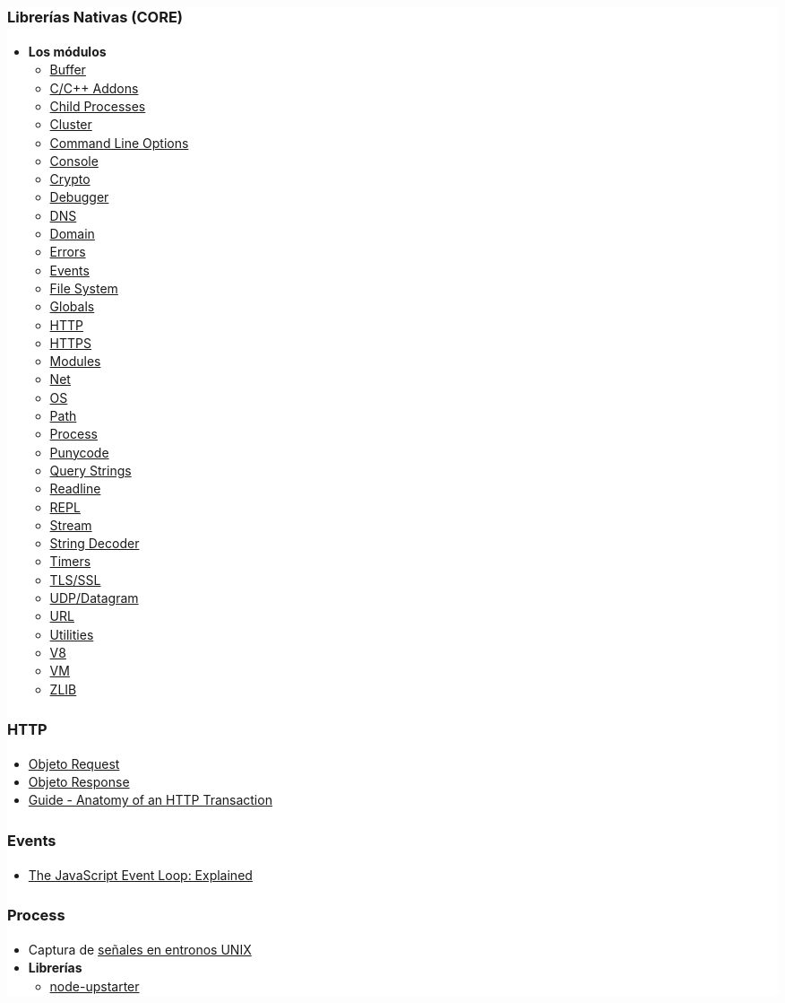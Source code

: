 ### Librerías Nativas (CORE)
- **Los módulos**
  - [Buffer](https://nodejs.org/api/buffer.html)
  - [C/C++ Addons](https://nodejs.org/api/addons.html)
  - [Child Processes](https://nodejs.org/api/child_process.html)
  - [Cluster](https://nodejs.org/api/cluster.html)
  - [Command Line Options](https://nodejs.org/api/cli.html)
  - [Console](https://nodejs.org/api/console.html)
  - [Crypto](https://nodejs.org/api/crypto.html)
  - [Debugger](https://nodejs.org/api/debugger.html)
  - [DNS](https://nodejs.org/api/dns.html)
  - [Domain](https://nodejs.org/api/domain.html)
  - [Errors](https://nodejs.org/api/errors.html)
  - [Events](https://nodejs.org/api/events.html)
  - [File System](https://nodejs.org/api/fs.html)
  - [Globals](https://nodejs.org/api/globals.html)
  - [HTTP](https://nodejs.org/api/http.html)
  - [HTTPS](https://nodejs.org/api/https.html)
  - [Modules](https://nodejs.org/api/modules.html)
  - [Net](https://nodejs.org/api/net.html)
  - [OS](https://nodejs.org/api/os.html)
  - [Path](https://nodejs.org/api/path.html)
  - [Process](https://nodejs.org/api/process.html)
  - [Punycode](https://nodejs.org/api/punycode.html)
  - [Query Strings](https://nodejs.org/api/querystring.html)
  - [Readline](https://nodejs.org/api/readline.html)
  - [REPL](https://nodejs.org/api/repl.html)
  - [Stream](https://nodejs.org/api/stream.html)
  - [String Decoder](https://nodejs.org/api/string_decoder.html)
  - [Timers](https://nodejs.org/api/timers.html)
  - [TLS/SSL](https://nodejs.org/api/tls.html)
  - [UDP/Datagram](https://nodejs.org/api/dgram.html)
  - [URL](https://nodejs.org/api/url.html)
  - [Utilities](https://nodejs.org/api/util.html)
  - [V8](https://nodejs.org/api/v8.html)
  - [VM](https://nodejs.org/api/vm.html)
  - [ZLIB](https://nodejs.org/api/zlib.html)


### HTTP
- [Objeto Request](https://nodejs.org/api/http.html#http_http_request_options_callback)
- [Objeto Response](https://nodejs.org/api/http.html#http_class_http_serverresponse)
- [Guide - Anatomy of an HTTP Transaction](https://nodejs.org/en/docs/guides/anatomy-of-an-http-transaction/)

### Events
- [The JavaScript Event Loop: Explained](http://blog.carbonfive.com/2013/10/27/the-javascript-event-loop-explained/)

### Process
- Captura de [señales en entronos UNIX](https://www.wikiwand.com/en/Unix_signal)
- **Librerías**
	- [node-upstarter](https://github.com/carlos8f/node-upstarter) 
